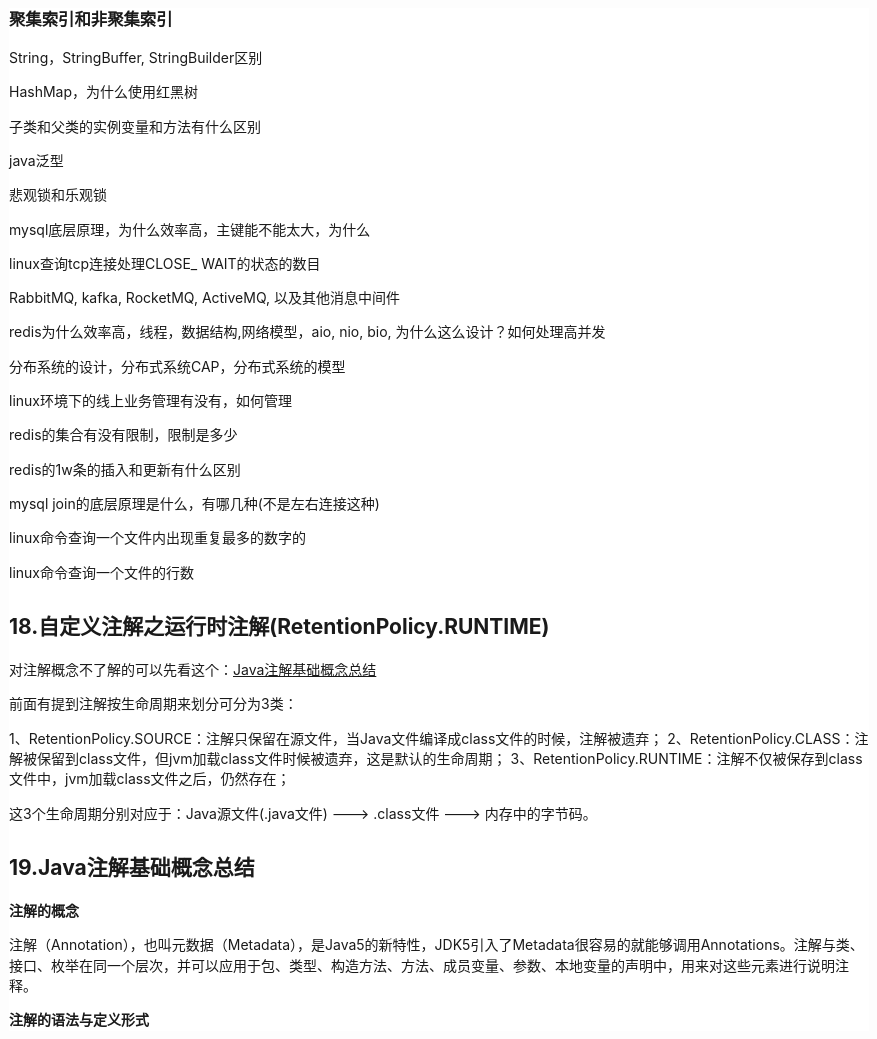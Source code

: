### 聚集索引和非聚集索引



String，StringBuffer, StringBuilder区别

HashMap，为什么使用红黑树

子类和父类的实例变量和方法有什么区别

java泛型

悲观锁和乐观锁

mysql底层原理，为什么效率高，主键能不能太大，为什么

linux查询tcp连接处理CLOSE_ WAIT的状态的数目

RabbitMQ, kafka, RocketMQ, ActiveMQ, 以及其他消息中间件

redis为什么效率高，线程，数据结构,网络模型，aio, nio, bio, 为什么这么设计？如何处理高并发

分布系统的设计，分布式系统CAP，分布式系统的模型

linux环境下的线上业务管理有没有，如何管理

redis的集合有没有限制，限制是多少

redis的1w条的插入和更新有什么区别

mysql join的底层原理是什么，有哪几种(不是左右连接这种)

linux命令查询一个文件内出现重复最多的数字的

linux命令查询一个文件的行数



## 18.自定义注解之运行时注解(RetentionPolicy.RUNTIME)

对注解概念不了解的可以先看这个：[Java注解基础概念总结](http://blog.csdn.net/github_35180164/article/details/52107204)

前面有提到注解按生命周期来划分可分为3类：

1、RetentionPolicy.SOURCE：注解只保留在源文件，当Java文件编译成class文件的时候，注解被遗弃；
2、RetentionPolicy.CLASS：注解被保留到class文件，但jvm加载class文件时候被遗弃，这是默认的生命周期；
3、RetentionPolicy.RUNTIME：注解不仅被保存到class文件中，jvm加载class文件之后，仍然存在；

这3个生命周期分别对应于：Java源文件(.java文件) ---> .class文件 ---> 内存中的字节码。





## 19.Java注解基础概念总结

**注解的概念**

注解（Annotation），也叫元数据（Metadata），是Java5的新特性，JDK5引入了Metadata很容易的就能够调用Annotations。注解与类、接口、枚举在同一个层次，并可以应用于包、类型、构造方法、方法、成员变量、参数、本地变量的声明中，用来对这些元素进行说明注释。

**注解的语法与定义形式**
